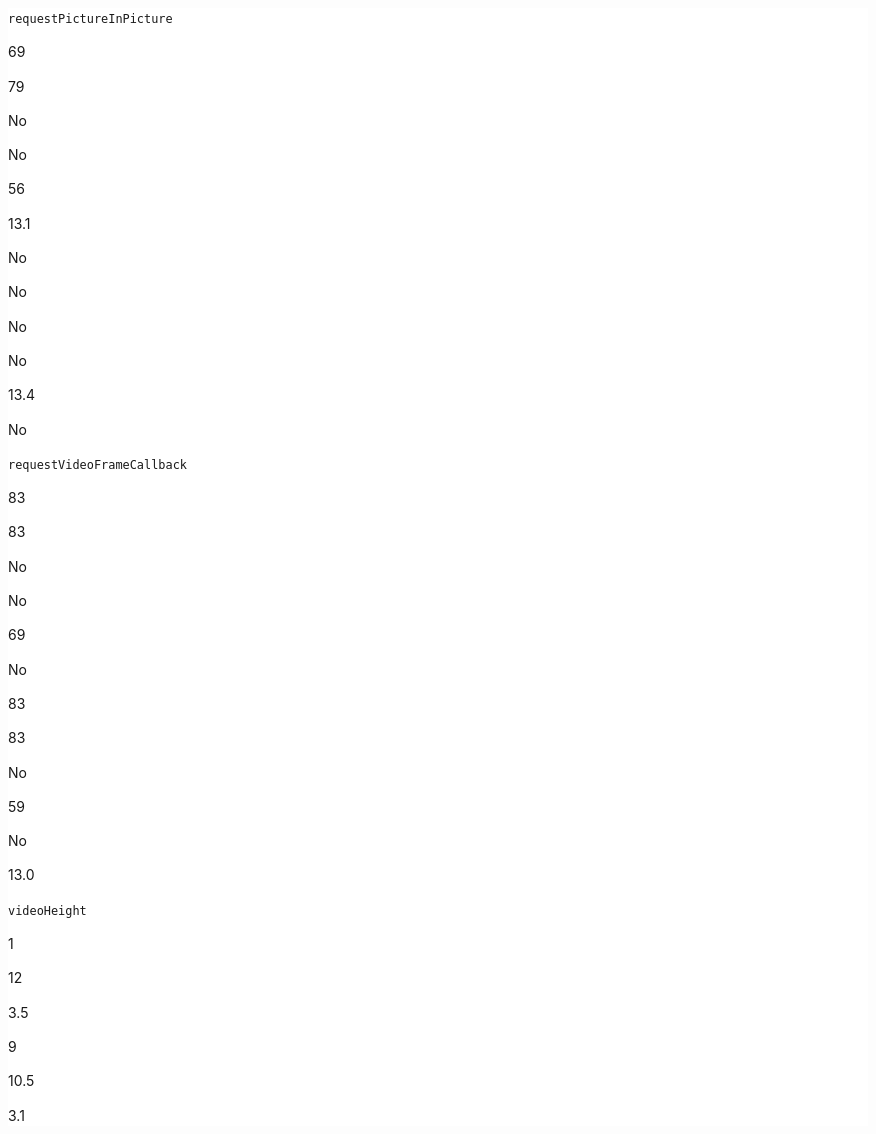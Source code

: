 `requestPictureInPicture`

69

79

No

No

56

13.1

No

No

No

No

13.4

No

`requestVideoFrameCallback`

83

83

No

No

69

No

83

83

No

59

No

13.0

`videoHeight`

1

12

3.5

9

10.5

3.1
